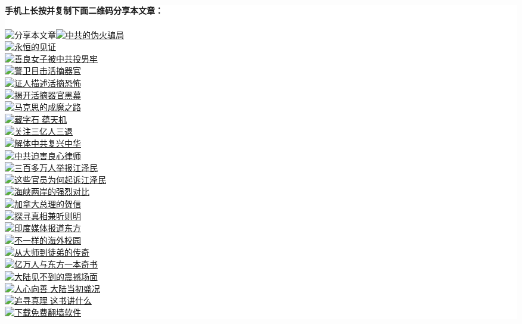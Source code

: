 <strong>手机上长按并复制下面二维码分享本文章：</strong><br><br><img src="https://quickchart.io/qr?size=256&text=https://github.com/1992513/djy/blob/master/gb/1/7/27/n113365.md%231" title="分享本文章"></td><td VALIGN=TOP><a href="https://github.com/1992513/djy/blob/master/gb/16/1/21/n4622075.md?dfh#1" target="_blank"><img src="https://raw.githubusercontent.com/1992513/djy/master/gb/300/wei-f1.jpg" title="中共的伪火骗局"  alt="中共的伪火骗局"></a><br><a href="https://github.com/1992513/www/blob/master/README.md?dfh#9" target="_blank"><img src="https://raw.githubusercontent.com/1992513/djy/master/gb/300/yong-h.jpg" title="永恒的见证"  alt="永恒的见证"></a><br><a href="https://github.com/1992513/djy/blob/master/gb/13/9/29/n3974789.md?dfh#1" target="_blank"><img src="https://raw.githubusercontent.com/1992513/djy/master/gb/300/shang-lnz.jpg" title="善良女子被中共投男牢"  alt="善良女子被中共投男牢"></a><br><a href="https://github.com/1992513/djy/blob/master/gb/16/3/16/n4663449.md?dfh#1" target="_blank"><img src="https://raw.githubusercontent.com/1992513/djy/master/gb/300/huo-z3.jpg" title="警卫目击活摘器官"  alt="警卫目击活摘器官"></a><br><a href="https://github.com/1992513/djy/blob/master/gb/16/8/7/n8177641.md?dfh#1" target="_blank"><img src="https://raw.githubusercontent.com/1992513/djy/master/gb/300/huo-z4.jpg" title="证人描述活摘恐怖"  alt="证人描述活摘恐怖"></a><br><a href="https://github.com/1992513/djy/blob/master/gb/10/4/19/n2881569.md?dfh#1" target="_blank"><img src="https://raw.githubusercontent.com/1992513/djy/master/gb/300/huo-z1.jpg" title="揭开活摘器官黑幕"  alt="揭开活摘器官黑幕"></a><br><a href="https://github.com/1992513/djy/blob/master/gb/10/11/7/n3077476.md?dfh#1" target="_blank"><img src="https://raw.githubusercontent.com/1992513/djy/master/gb/300/ma-ks.jpg" title="马克思的成魔之路"  alt="马克思的成魔之路"></a><br><a href="https://github.com/1992513/djy/blob/master/gb/14/6/9/n4173977.md?dfh#1" target="_blank"><img src="https://raw.githubusercontent.com/1992513/djy/master/gb/300/chang-zs.jpg" title="藏字石 蕴天机"  alt="藏字石 蕴天机"></a><br><a href="https://github.com/1992513/djy/blob/master/gb/18/5/10/n10381511.md?dfh#1" target="_blank"><img src="https://raw.githubusercontent.com/1992513/djy/master/gb/300/st1.jpg" title="关注三亿人三退"  alt="关注三亿人三退"></a><br><a href="https://github.com/1992513/djy/blob/master/gb/18/3/21/n10237682.md?dfh#1" target="_blank"><img src="https://raw.githubusercontent.com/1992513/djy/master/gb/300/jie-t.jpg" title="解体中共复兴中华"  alt="解体中共复兴中华"></a><br><a href="https://github.com/1992513/djy/blob/master/gb/9/2/9/n2422991.md?dfh#1" target="_blank"><img src="https://raw.githubusercontent.com/1992513/djy/master/gb/300/gao-zs.jpg" title="中共迫害良心律师"  alt="中共迫害良心律师"></a><br><a href="https://github.com/1992513/djy/blob/master/gb/18/12/9/n10900044.md?dfh#1" target="_blank"><img src="https://raw.githubusercontent.com/1992513/djy/master/gb/300/sj1.jpg" title="三百多万人举报江泽民"  alt="三百多万人举报江泽民"></a><br><a href="https://github.com/1992513/djy/blob/master/gb/18/8/28/n10672014.md?dfh#1" target="_blank"><img src="https://raw.githubusercontent.com/1992513/djy/master/gb/300/sj2.jpg" title="这些官员为何起诉江泽民"  alt="这些官员为何起诉江泽民"></a><br><a href="https://github.com/1992513/djy/blob/master/gb/8/12/18/n2367165.md?dfh#1" target="_blank"><img src="https://raw.githubusercontent.com/1992513/djy/master/gb/300/liangan.jpg" title="海峡两岸的强烈对比"  alt="海峡两岸的强烈对比"></a><br><a href="https://github.com/1992513/djy/blob/master/gb/15/12/10/n4593139.md?dfh#1" target="_blank"><img src="https://raw.githubusercontent.com/1992513/djy/master/gb/300/jia-ndzl.jpg" title="加拿大总理的贺信"  alt="加拿大总理的贺信"></a><br><a href="https://github.com/1992513/djy/blob/master/gb/11/6/17/n3289382.md?dfh#1" target="_blank"><img src="https://raw.githubusercontent.com/1992513/djy/master/gb/300/xiao-wd.jpg" title="探寻真相兼听则明"  alt="探寻真相兼听则明"></a><br><a href="https://github.com/1992513/djy/blob/master/gb/18/10/27/n10812623.md?dfh#1" target="_blank"><img src="https://raw.githubusercontent.com/1992513/djy/master/gb/300/yindu.jpg" title="印度媒体报道东方"  alt="印度媒体报道东方"></a><br><a href="https://github.com/1992513/djy/blob/master/gb/18/6/9/n10469652.md?dfh#1" target="_blank"><img src="https://raw.githubusercontent.com/1992513/djy/master/gb/300/xie-j.jpg" title="不一样的海外校园"  alt="不一样的海外校园"></a><br><a href="https://github.com/1992513/djy/blob/master/gb/7/4/5/n1669415.md?dfh#1" target="_blank"><img src="https://raw.githubusercontent.com/1992513/djy/master/gb/300/li-up.jpg" title="从大师到徒弟的传奇"  alt="从大师到徒弟的传奇"></a><br><a href="https://github.com/1992513/djy/blob/master/gb/17/5/26/n9191512.md?dfh#1" target="_blank"><img src="https://raw.githubusercontent.com/1992513/djy/master/gb/300/zfl2.jpg" title="亿万人与东方一本奇书"  alt="亿万人与东方一本奇书"></a><br><a href="https://github.com/1992513/djy/blob/master/gb/13/11/27/n4020290.md?dfh#1" target="_blank"><img src="https://raw.githubusercontent.com/1992513/djy/master/gb/300/zhen-h.jpg" title="大陆见不到的震撼场面"  alt="大陆见不到的震撼场面"></a><br><a href="https://github.com/1992513/djy/blob/master/gb/15/7/17/n4482910.md?dfh#1" target="_blank"><img src="https://raw.githubusercontent.com/1992513/djy/master/gb/300/dalu-sk.jpg" title="人心向善 大陆当初盛况"  alt="人心向善 大陆当初盛况"></a><br><a href="https://github.com/1992513/djy/blob/master/gb/19/1/5/n10955468.md?dfh#1" target="_blank"><img src="https://raw.githubusercontent.com/1992513/djy/master/gb/300/zfl1.jpg" title="追寻真理 这书讲什么"  alt="追寻真理 这书讲什么"></a><br><a href="https://github.com/1992513/www/blob/master/README.md?dfh#1" target="_blank"><img src="https://raw.githubusercontent.com/1992513/djy/master/gb/300/fq1.jpg" title="下载免费翻墙软件"  alt="下载免费翻墙软件"></a><br></td></tr></table>
